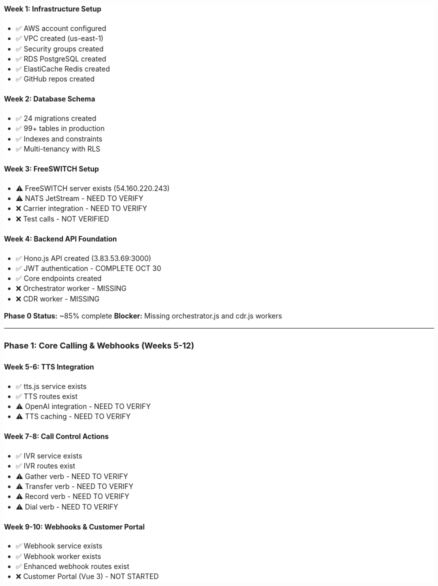 #### Week 1: Infrastructure Setup
- ✅ AWS account configured
- ✅ VPC created (us-east-1)
- ✅ Security groups created
- ✅ RDS PostgreSQL created
- ✅ ElastiCache Redis created
- ✅ GitHub repos created

#### Week 2: Database Schema
- ✅ 24 migrations created
- ✅ 99+ tables in production
- ✅ Indexes and constraints
- ✅ Multi-tenancy with RLS

#### Week 3: FreeSWITCH Setup
- ⚠️ FreeSWITCH server exists (54.160.220.243)
- ⚠️ NATS JetStream - NEED TO VERIFY
- ❌ Carrier integration - NEED TO VERIFY
- ❌ Test calls - NOT VERIFIED

#### Week 4: Backend API Foundation
- ✅ Hono.js API created (3.83.53.69:3000)
- ✅ JWT authentication - COMPLETE OCT 30
- ✅ Core endpoints created
- ❌ Orchestrator worker - MISSING
- ❌ CDR worker - MISSING

**Phase 0 Status:** ~85% complete
**Blocker:** Missing orchestrator.js and cdr.js workers

---

### Phase 1: Core Calling & Webhooks (Weeks 5-12)

#### Week 5-6: TTS Integration
- ✅ tts.js service exists
- ✅ TTS routes exist
- ⚠️ OpenAI integration - NEED TO VERIFY
- ⚠️ TTS caching - NEED TO VERIFY

#### Week 7-8: Call Control Actions
- ✅ IVR service exists
- ✅ IVR routes exist
- ⚠️ Gather verb - NEED TO VERIFY
- ⚠️ Transfer verb - NEED TO VERIFY
- ⚠️ Record verb - NEED TO VERIFY
- ⚠️ Dial verb - NEED TO VERIFY

#### Week 9-10: Webhooks & Customer Portal
- ✅ Webhook service exists
- ✅ Webhook worker exists
- ✅ Enhanced webhook routes exist
- ❌ Customer Portal (Vue 3) - NOT STARTED
